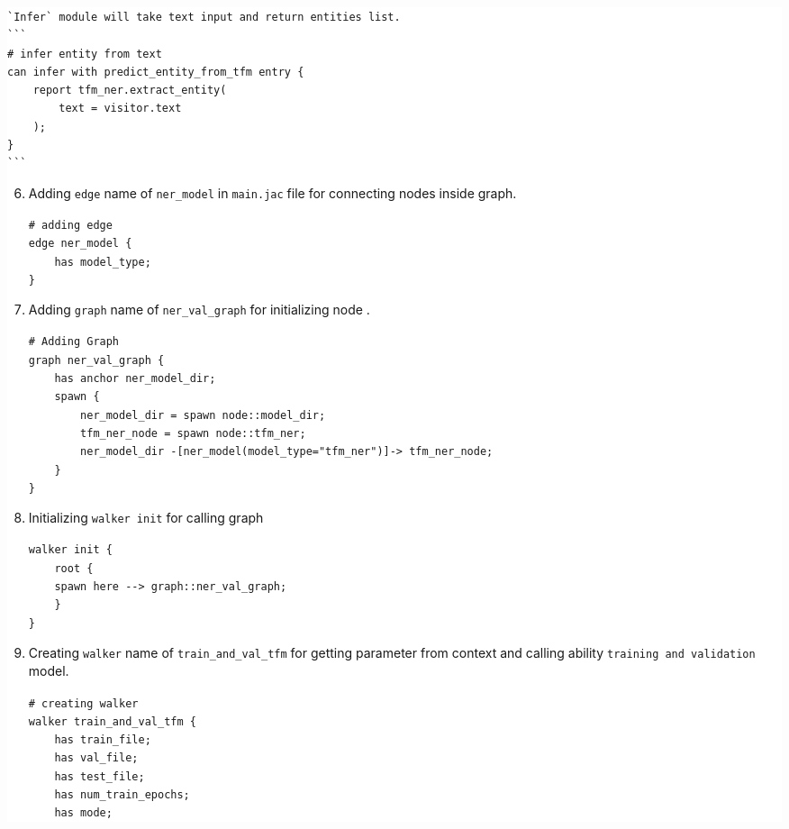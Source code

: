     `Infer` module will take text input and return entities list.
    ```
    # infer entity from text
    can infer with predict_entity_from_tfm entry {
        report tfm_ner.extract_entity(
            text = visitor.text
        );
    }
    ```
6. Adding `edge` name of  `ner_model` in `main.jac` file for connecting nodes inside graph.
    ```
    # adding edge
    edge ner_model {
        has model_type;
    }
    ``` 

7. Adding `graph` name of `ner_val_graph` for initializing node . 
    ```
    # Adding Graph
    graph ner_val_graph {
        has anchor ner_model_dir;
        spawn {
            ner_model_dir = spawn node::model_dir;
            tfm_ner_node = spawn node::tfm_ner;
            ner_model_dir -[ner_model(model_type="tfm_ner")]-> tfm_ner_node;
        }
    }
    ``` 

8. Initializing `walker init` for calling graph
    ```
    walker init {
        root {
        spawn here --> graph::ner_val_graph; 
        }
    }
    ```
9. Creating `walker` name of `train_and_val_tfm` for getting parameter from context and calling ability `training and validation` model.
    ```
    # creating walker 
    walker train_and_val_tfm {
        has train_file;
        has val_file;
        has test_file;
        has num_train_epochs;
        has mode;

